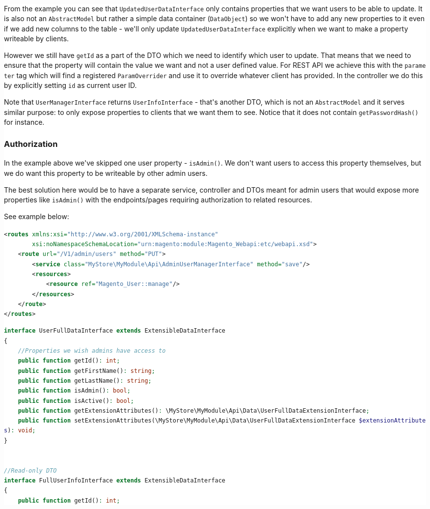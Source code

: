 From the example you can see that `UpdatedUserDataInterface` only contains properties that we want users to be able to
update. It is also not an `AbstractModel` but rather a simple data container (`DataObject`) so we won't have to add any
new properties to it even if we add new columns to the table - we'll only update `UpdatedUserDataInterface` explicitly
when we want to make a property writeable by clients.
  
However we still have
`getId` as a part of the DTO which we need to identify which user to update. That means that we need to ensure that the
property will contain the value we want and not a user defined value. For REST API we achieve this with the `parameter`
tag which will find a registered `ParamOverrider` and use it to override whatever client has provided. In the controller
we do this by explicitly setting `id` as current user ID.
  
Note that `UserManagerInterface` returns `UserInfoInterface` - that's another DTO, which is not an `AbstractModel` and
it serves similar purpose: to only expose properties to clients that we want them to see. Notice that it does not contain
`getPasswordHash()` for instance.
  
### Authorization
In the example above we've skipped one user property - `isAdmin()`. We don't want users to access this property themselves,
but we do want this property to be writeable by other admin users.
  
The best solution here would be to have a separate service, controller and DTOs meant for admin users that would expose
more properties like `isAdmin()` with the endpoints/pages requiring authorization to related resources.
  
See example below:
  
```xml
<routes xmlns:xsi="http://www.w3.org/2001/XMLSchema-instance"
        xsi:noNamespaceSchemaLocation="urn:magento:module:Magento_Webapi:etc/webapi.xsd">
    <route url="/V1/admin/users" method="PUT">
        <service class="MyStore\MyModule\Api\AdminUserManagerInterface" method="save"/>
        <resources>
            <resource ref="Magento_User::manage"/>
        </resources>
    </route>
</routes>
```

```php
interface UserFullDataInterface extends ExtensibleDataInterface
{
    //Properties we wish admins have access to
    public function getId(): int;
    public function getFirstName(): string;
    public function getLastName(): string;
    public function isAdmin(): bool;
    public function isActive(): bool;
    public function getExtensionAttributes(): \MyStore\MyModule\Api\Data\UserFullDataExtensionInterface;
    public function setExtensionAttributes(\MyStore\MyModule\Api\Data\UserFullDataExtensionInterface $extensionAttributes): void;
}


//Read-only DTO
interface FullUserInfoInterface extends ExtensibleDataInterface
{
    public function getId(): int;
```
